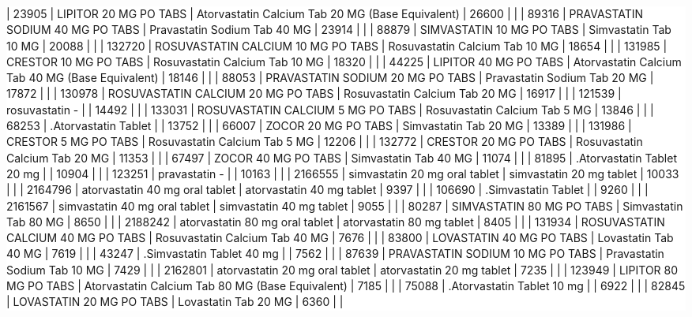 | 23905    | LIPITOR 20 MG PO TABS                                        | Atorvastatin Calcium Tab 20 MG (Base Equivalent)            | 26600                |                            |
| 89316    | PRAVASTATIN SODIUM 40 MG PO TABS                             | Pravastatin Sodium Tab 40 MG                                | 23914                |                            |
| 88879    | SIMVASTATIN 10 MG PO TABS                                    | Simvastatin Tab 10 MG                                       | 20088                |                            |
| 132720   | ROSUVASTATIN CALCIUM 10 MG PO TABS                           | Rosuvastatin Calcium Tab 10 MG                              | 18654                |                            |
| 131985   | CRESTOR 10 MG PO TABS                                        | Rosuvastatin Calcium Tab 10 MG                              | 18320                |                            |
| 44225    | LIPITOR 40 MG PO TABS                                        | Atorvastatin Calcium Tab 40 MG (Base Equivalent)            | 18146                |                            |
| 88053    | PRAVASTATIN SODIUM 20 MG PO TABS                             | Pravastatin Sodium Tab 20 MG                                | 17872                |                            |
| 130978   | ROSUVASTATIN CALCIUM 20 MG PO TABS                           | Rosuvastatin Calcium Tab 20 MG                              | 16917                |                            |
| 121539   | rosuvastatin -                                               |                                                             | 14492                |                            |
| 133031   | ROSUVASTATIN CALCIUM 5 MG PO TABS                            | Rosuvastatin Calcium Tab 5 MG                               | 13846                |                            |
| 68253    | .Atorvastatin Tablet                                         |                                                             | 13752                |                            |
| 66007    | ZOCOR 20 MG PO TABS                                          | Simvastatin Tab 20 MG                                       | 13389                |                            |
| 131986   | CRESTOR 5 MG PO TABS                                         | Rosuvastatin Calcium Tab 5 MG                               | 12206                |                            |
| 132772   | CRESTOR 20 MG PO TABS                                        | Rosuvastatin Calcium Tab 20 MG                              | 11353                |                            |
| 67497    | ZOCOR 40 MG PO TABS                                          | Simvastatin Tab 40 MG                                       | 11074                |                            |
| 81895    | .Atorvastatin Tablet 20 mg                                   |                                                             | 10904                |                            |
| 123251   | pravastatin -                                                |                                                             | 10163                |                            |
| 2166555  | simvastatin 20 mg oral tablet                                | simvastatin 20 mg tablet                                    | 10033                |                            |
| 2164796  | atorvastatin 40 mg oral tablet                               | atorvastatin 40 mg tablet                                   | 9397                 |                            |
| 106690   | .Simvastatin Tablet                                          |                                                             | 9260                 |                            |
| 2161567  | simvastatin 40 mg oral tablet                                | simvastatin 40 mg tablet                                    | 9055                 |                            |
| 80287    | SIMVASTATIN 80 MG PO TABS                                    | Simvastatin Tab 80 MG                                       | 8650                 |                            |
| 2188242  | atorvastatin 80 mg oral tablet                               | atorvastatin 80 mg tablet                                   | 8405                 |                            |
| 131934   | ROSUVASTATIN CALCIUM 40 MG PO TABS                           | Rosuvastatin Calcium Tab 40 MG                              | 7676                 |                            |
| 83800    | LOVASTATIN 40 MG PO TABS                                     | Lovastatin Tab 40 MG                                        | 7619                 |                            |
| 43247    | .Simvastatin Tablet 40 mg                                    |                                                             | 7562                 |                            |
| 87639    | PRAVASTATIN SODIUM 10 MG PO TABS                             | Pravastatin Sodium Tab 10 MG                                | 7429                 |                            |
| 2162801  | atorvastatin 20 mg oral tablet                               | atorvastatin 20 mg tablet                                   | 7235                 |                            |
| 123949   | LIPITOR 80 MG PO TABS                                        | Atorvastatin Calcium Tab 80 MG (Base Equivalent)            | 7185                 |                            |
| 75088    | .Atorvastatin Tablet 10 mg                                   |                                                             | 6922                 |                            |
| 82845    | LOVASTATIN 20 MG PO TABS                                     | Lovastatin Tab 20 MG                                        | 6360                 |                            |